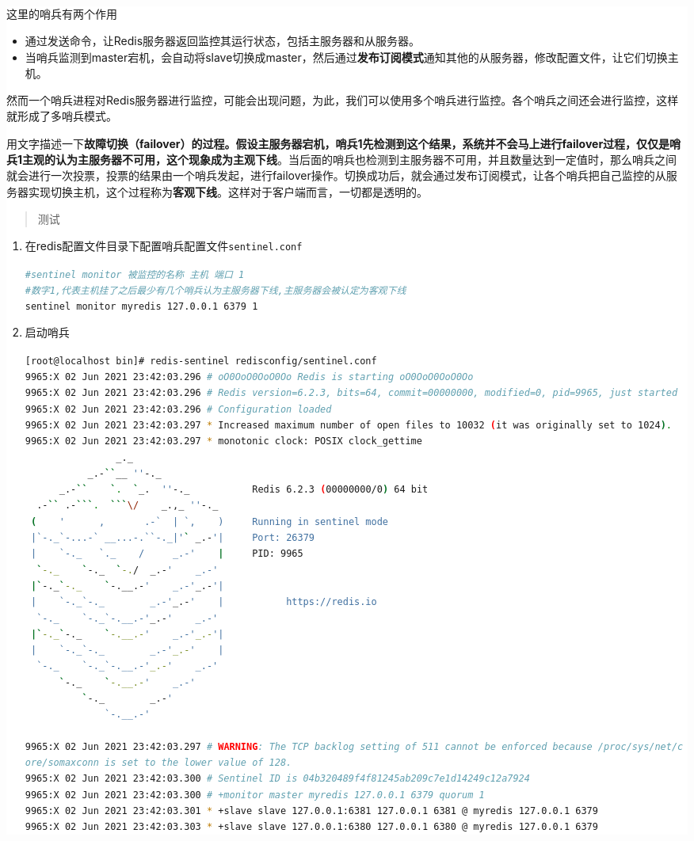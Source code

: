 这里的哨兵有两个作用

- 通过发送命令，让Redis服务器返回监控其运行状态，包括主服务器和从服务器。
- 当哨兵监测到master宕机，会自动将slave切换成master，然后通过**发布订阅模式**通知其他的从服务器，修改配置文件，让它们切换主机。

然而一个哨兵进程对Redis服务器进行监控，可能会出现问题，为此，我们可以使用多个哨兵进行监控。各个哨兵之间还会进行监控，这样就形成了多哨兵模式。

用文字描述一下**故障切换（failover）**的过程。假设主服务器宕机，哨兵1先检测到这个结果，系统并不会马上进行failover过程，仅仅是哨兵1主观的认为主服务器不可用，这个现象成为**主观下线**。当后面的哨兵也检测到主服务器不可用，并且数量达到一定值时，那么哨兵之间就会进行一次投票，投票的结果由一个哨兵发起，进行failover操作。切换成功后，就会通过发布订阅模式，让各个哨兵把自己监控的从服务器实现切换主机，这个过程称为**客观下线**。这样对于客户端而言，一切都是透明的。



> 测试

1. 在redis配置文件目录下配置哨兵配置文件`sentinel.conf`

   ```bash
   #sentinel monitor 被监控的名称 主机 端口 1
   #数字1,代表主机挂了之后最少有几个哨兵认为主服务器下线,主服务器会被认定为客观下线
   sentinel monitor myredis 127.0.0.1 6379 1
   ```

   

2. 启动哨兵

   ```bash
   [root@localhost bin]# redis-sentinel redisconfig/sentinel.conf
   9965:X 02 Jun 2021 23:42:03.296 # oO0OoO0OoO0Oo Redis is starting oO0OoO0OoO0Oo
   9965:X 02 Jun 2021 23:42:03.296 # Redis version=6.2.3, bits=64, commit=00000000, modified=0, pid=9965, just started
   9965:X 02 Jun 2021 23:42:03.296 # Configuration loaded
   9965:X 02 Jun 2021 23:42:03.297 * Increased maximum number of open files to 10032 (it was originally set to 1024).
   9965:X 02 Jun 2021 23:42:03.297 * monotonic clock: POSIX clock_gettime
                   _._                                                  
              _.-``__ ''-._                                             
         _.-``    `.  `_.  ''-._           Redis 6.2.3 (00000000/0) 64 bit
     .-`` .-```.  ```\/    _.,_ ''-._                                  
    (    '      ,       .-`  | `,    )     Running in sentinel mode
    |`-._`-...-` __...-.``-._|'` _.-'|     Port: 26379
    |    `-._   `._    /     _.-'    |     PID: 9965
     `-._    `-._  `-./  _.-'    _.-'                                   
    |`-._`-._    `-.__.-'    _.-'_.-'|                                  
    |    `-._`-._        _.-'_.-'    |           https://redis.io       
     `-._    `-._`-.__.-'_.-'    _.-'                                   
    |`-._`-._    `-.__.-'    _.-'_.-'|                                  
    |    `-._`-._        _.-'_.-'    |                                  
     `-._    `-._`-.__.-'_.-'    _.-'                                   
         `-._    `-.__.-'    _.-'                                       
             `-._        _.-'                                           
                 `-.__.-'                                               
   
   9965:X 02 Jun 2021 23:42:03.297 # WARNING: The TCP backlog setting of 511 cannot be enforced because /proc/sys/net/core/somaxconn is set to the lower value of 128.
   9965:X 02 Jun 2021 23:42:03.300 # Sentinel ID is 04b320489f4f81245ab209c7e1d14249c12a7924
   9965:X 02 Jun 2021 23:42:03.300 # +monitor master myredis 127.0.0.1 6379 quorum 1
   9965:X 02 Jun 2021 23:42:03.301 * +slave slave 127.0.0.1:6381 127.0.0.1 6381 @ myredis 127.0.0.1 6379
   9965:X 02 Jun 2021 23:42:03.303 * +slave slave 127.0.0.1:6380 127.0.0.1 6380 @ myredis 127.0.0.1 6379
   
   ```
